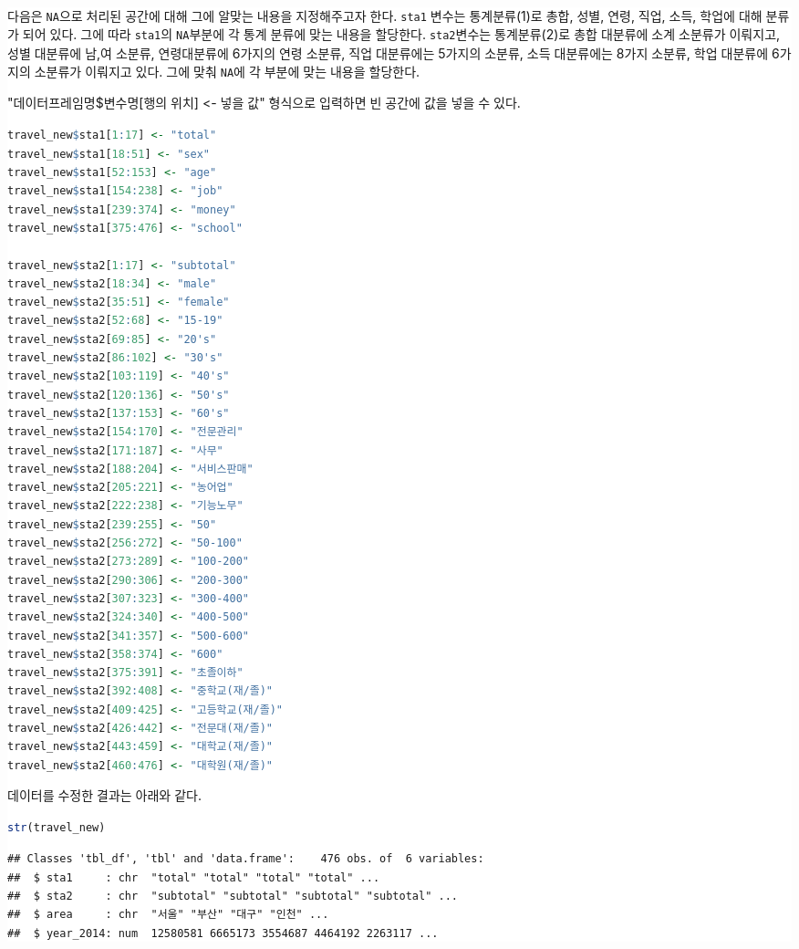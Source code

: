 다음은 `NA`으로 처리된 공간에 대해 그에 알맞는 내용을 지정해주고자 한다. `sta1` 변수는 통계분류(1)로 총합, 성별, 연령, 직업, 소득, 학업에 대해 분류가 되어 있다. 그에 따라 `sta1`의 `NA`부분에 각 통계 분류에 맞는 내용을 할당한다. `sta2`변수는 통계분류(2)로 총합 대분류에 소계 소분류가 이뤄지고, 성별 대분류에 남,여 소분류, 연령대분류에 6가지의 연령 소분류, 직업 대분류에는 5가지의 소분류, 소득 대분류에는 8가지 소분류, 학업 대분류에 6가지의 소분류가 이뤄지고 있다. 그에 맞춰 `NA`에 각 부분에 맞는 내용을 할당한다.

"데이터프레임명$변수명\[행의 위치\] &lt;- 넣을 값" 형식으로 입력하면 빈 공간에 값을 넣을 수 있다.

``` r
travel_new$sta1[1:17] <- "total"
travel_new$sta1[18:51] <- "sex"
travel_new$sta1[52:153] <- "age"
travel_new$sta1[154:238] <- "job"
travel_new$sta1[239:374] <- "money"
travel_new$sta1[375:476] <- "school"

travel_new$sta2[1:17] <- "subtotal"
travel_new$sta2[18:34] <- "male"
travel_new$sta2[35:51] <- "female"
travel_new$sta2[52:68] <- "15-19"
travel_new$sta2[69:85] <- "20's"
travel_new$sta2[86:102] <- "30's"
travel_new$sta2[103:119] <- "40's"
travel_new$sta2[120:136] <- "50's"
travel_new$sta2[137:153] <- "60's"
travel_new$sta2[154:170] <- "전문관리"
travel_new$sta2[171:187] <- "사무"
travel_new$sta2[188:204] <- "서비스판매"
travel_new$sta2[205:221] <- "농어업"
travel_new$sta2[222:238] <- "기능노무"
travel_new$sta2[239:255] <- "50"
travel_new$sta2[256:272] <- "50-100"
travel_new$sta2[273:289] <- "100-200"
travel_new$sta2[290:306] <- "200-300"
travel_new$sta2[307:323] <- "300-400"
travel_new$sta2[324:340] <- "400-500"
travel_new$sta2[341:357] <- "500-600"
travel_new$sta2[358:374] <- "600"
travel_new$sta2[375:391] <- "초졸이하"
travel_new$sta2[392:408] <- "중학교(재/졸)"
travel_new$sta2[409:425] <- "고등학교(재/졸)"
travel_new$sta2[426:442] <- "전문대(재/졸)"
travel_new$sta2[443:459] <- "대학교(재/졸)"
travel_new$sta2[460:476] <- "대학원(재/졸)"
```

데이터를 수정한 결과는 아래와 같다.

``` r
str(travel_new)
```

    ## Classes 'tbl_df', 'tbl' and 'data.frame':    476 obs. of  6 variables:
    ##  $ sta1     : chr  "total" "total" "total" "total" ...
    ##  $ sta2     : chr  "subtotal" "subtotal" "subtotal" "subtotal" ...
    ##  $ area     : chr  "서울" "부산" "대구" "인천" ...
    ##  $ year_2014: num  12580581 6665173 3554687 4464192 2263117 ...